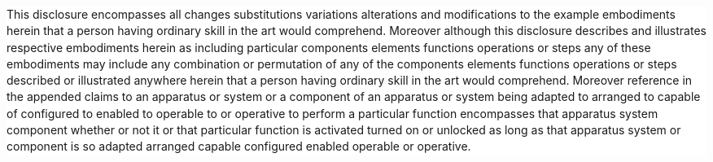 This disclosure encompasses all changes substitutions variations alterations and modifications to the example embodiments herein that a person having ordinary skill in the art would comprehend. Moreover although this disclosure describes and illustrates respective embodiments herein as including particular components elements functions operations or steps any of these embodiments may include any combination or permutation of any of the components elements functions operations or steps described or illustrated anywhere herein that a person having ordinary skill in the art would comprehend. Moreover reference in the appended claims to an apparatus or system or a component of an apparatus or system being adapted to arranged to capable of configured to enabled to operable to or operative to perform a particular function encompasses that apparatus system component whether or not it or that particular function is activated turned on or unlocked as long as that apparatus system or component is so adapted arranged capable configured enabled operable or operative.

